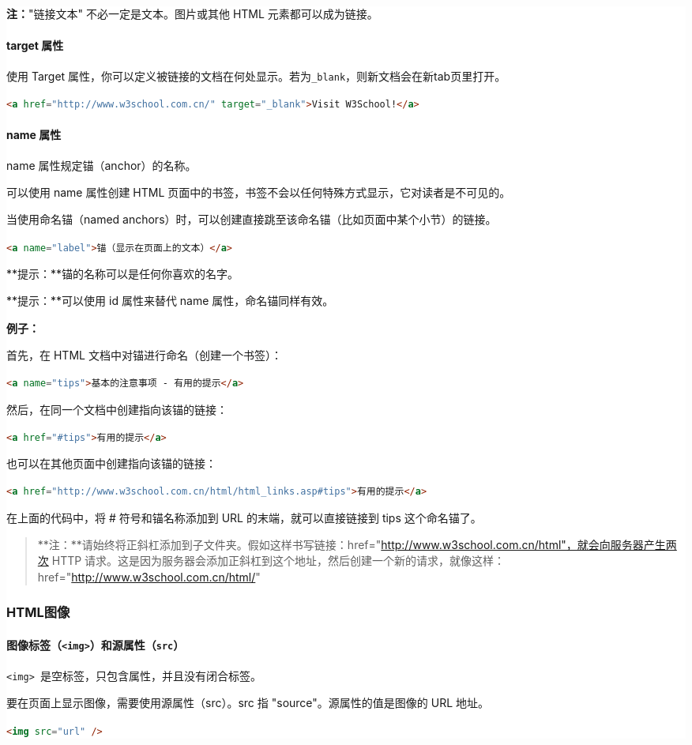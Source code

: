 **注：**"链接文本" 不必一定是文本。图片或其他 HTML 元素都可以成为链接。

#### target 属性

使用 Target 属性，你可以定义被链接的文档在何处显示。若为`_blank`，则新文档会在新tab页里打开。

```html
<a href="http://www.w3school.com.cn/" target="_blank">Visit W3School!</a>
```

#### name 属性

name 属性规定锚（anchor）的名称。

可以使用 name 属性创建 HTML 页面中的书签，书签不会以任何特殊方式显示，它对读者是不可见的。

当使用命名锚（named anchors）时，可以创建直接跳至该命名锚（比如页面中某个小节）的链接。

```html
<a name="label">锚（显示在页面上的文本）</a>
```

**提示：**锚的名称可以是任何你喜欢的名字。

**提示：**可以使用 id 属性来替代 name 属性，命名锚同样有效。

**例子：**

首先，在 HTML 文档中对锚进行命名（创建一个书签）：

```html
<a name="tips">基本的注意事项 - 有用的提示</a>
```

然后，在同一个文档中创建指向该锚的链接：

```html
<a href="#tips">有用的提示</a>
```

也可以在其他页面中创建指向该锚的链接：

```html
<a href="http://www.w3school.com.cn/html/html_links.asp#tips">有用的提示</a>
```

在上面的代码中，将 # 符号和锚名称添加到 URL 的末端，就可以直接链接到 tips 这个命名锚了。

> **注：**请始终将正斜杠添加到子文件夹。假如这样书写链接：href="http://www.w3school.com.cn/html"，就会向服务器产生两次 HTTP 请求。这是因为服务器会添加正斜杠到这个地址，然后创建一个新的请求，就像这样：href="http://www.w3school.com.cn/html/"

### HTML图像

#### 图像标签（`<img>`）和源属性（`src`）

`<img> `是空标签，只包含属性，并且没有闭合标签。

要在页面上显示图像，需要使用源属性（src）。src 指 "source"。源属性的值是图像的 URL 地址。

```html
<img src="url" />
```
